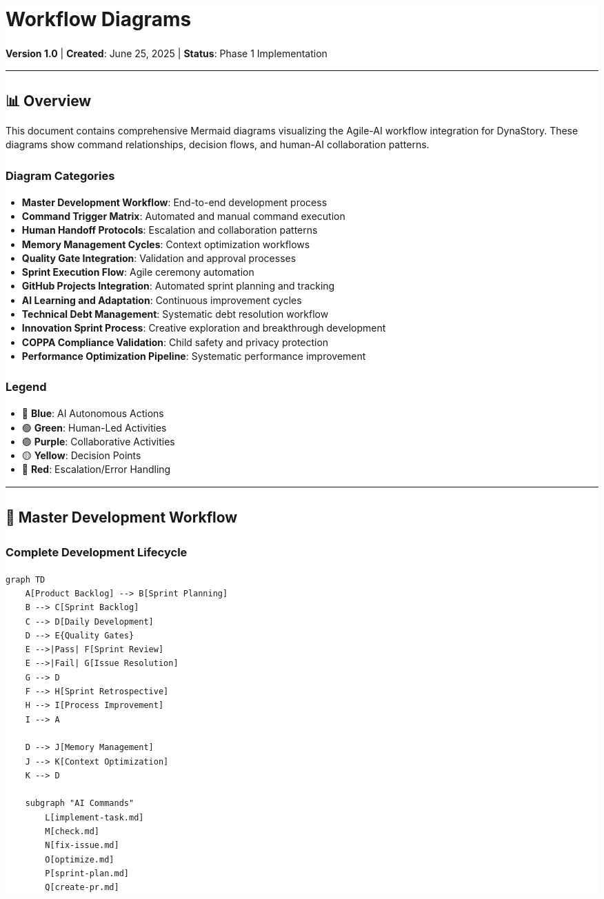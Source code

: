 # Workflow Diagrams
**Version 1.0** | **Created**: June 25, 2025 | **Status**: Phase 1 Implementation

---

## 📊 **Overview**

This document contains comprehensive Mermaid diagrams visualizing the Agile-AI workflow integration for DynaStory. These diagrams show command relationships, decision flows, and human-AI collaboration patterns.

### **Diagram Categories**
- **Master Development Workflow**: End-to-end development process
- **Command Trigger Matrix**: Automated and manual command execution
- **Human Handoff Protocols**: Escalation and collaboration patterns
- **Memory Management Cycles**: Context optimization workflows
- **Quality Gate Integration**: Validation and approval processes
- **Sprint Execution Flow**: Agile ceremony automation
- **GitHub Projects Integration**: Automated sprint planning and tracking
- **AI Learning and Adaptation**: Continuous improvement cycles
- **Technical Debt Management**: Systematic debt resolution workflow
- **Innovation Sprint Process**: Creative exploration and breakthrough development
- **COPPA Compliance Validation**: Child safety and privacy protection
- **Performance Optimization Pipeline**: Systematic performance improvement

### **Legend**
- 🔵 **Blue**: AI Autonomous Actions
- 🟢 **Green**: Human-Led Activities
- 🟣 **Purple**: Collaborative Activities
- 🟡 **Yellow**: Decision Points
- 🔴 **Red**: Escalation/Error Handling

---

## 🔄 **Master Development Workflow**

### **Complete Development Lifecycle**
```mermaid
graph TD
    A[Product Backlog] --> B[Sprint Planning]
    B --> C[Sprint Backlog]
    C --> D[Daily Development]
    D --> E{Quality Gates}
    E -->|Pass| F[Sprint Review]
    E -->|Fail| G[Issue Resolution]
    G --> D
    F --> H[Sprint Retrospective]
    H --> I[Process Improvement]
    I --> A
    
    D --> J[Memory Management]
    J --> K[Context Optimization]
    K --> D
    
    subgraph "AI Commands"
        L[implement-task.md]
        M[check.md]
        N[fix-issue.md]
        O[optimize.md]
        P[sprint-plan.md]
        Q[create-pr.md]
```